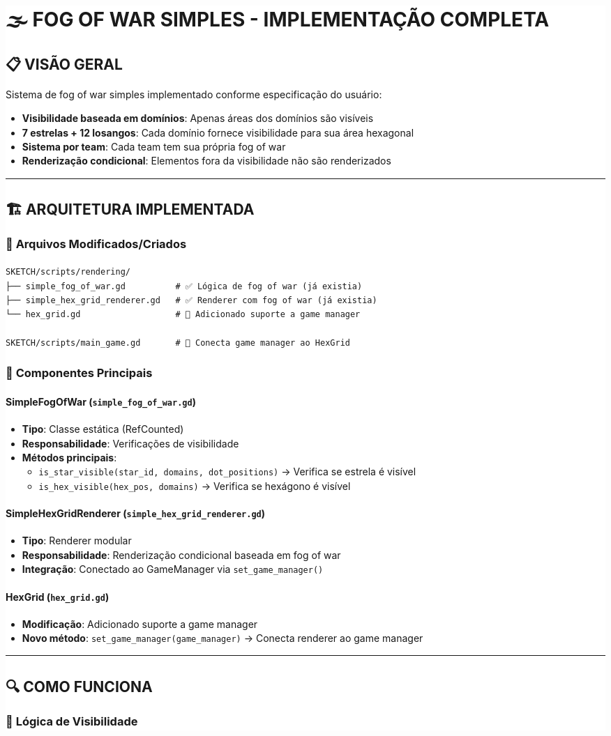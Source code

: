 # 🌫️ FOG OF WAR SIMPLES - IMPLEMENTAÇÃO COMPLETA

## 📋 VISÃO GERAL

Sistema de fog of war simples implementado conforme especificação do usuário:
- **Visibilidade baseada em domínios**: Apenas áreas dos domínios são visíveis
- **7 estrelas + 12 losangos**: Cada domínio fornece visibilidade para sua área hexagonal
- **Sistema por team**: Cada team tem sua própria fog of war
- **Renderização condicional**: Elementos fora da visibilidade não são renderizados

---

## 🏗️ ARQUITETURA IMPLEMENTADA

### 📁 **Arquivos Modificados/Criados**

```
SKETCH/scripts/rendering/
├── simple_fog_of_war.gd          # ✅ Lógica de fog of war (já existia)
├── simple_hex_grid_renderer.gd   # ✅ Renderer com fog of war (já existia)
└── hex_grid.gd                   # 🔧 Adicionado suporte a game manager

SKETCH/scripts/main_game.gd       # 🔧 Conecta game manager ao HexGrid
```

### 🎯 **Componentes Principais**

#### **SimpleFogOfWar** (`simple_fog_of_war.gd`)
- **Tipo**: Classe estática (RefCounted)
- **Responsabilidade**: Verificações de visibilidade
- **Métodos principais**:
  - `is_star_visible(star_id, domains, dot_positions)` → Verifica se estrela é visível
  - `is_hex_visible(hex_pos, domains)` → Verifica se hexágono é visível

#### **SimpleHexGridRenderer** (`simple_hex_grid_renderer.gd`)
- **Tipo**: Renderer modular
- **Responsabilidade**: Renderização condicional baseada em fog of war
- **Integração**: Conectado ao GameManager via `set_game_manager()`

#### **HexGrid** (`hex_grid.gd`)
- **Modificação**: Adicionado suporte a game manager
- **Novo método**: `set_game_manager(game_manager)` → Conecta renderer ao game manager

---

## 🔍 COMO FUNCIONA

### 🎯 **Lógica de Visibilidade**
